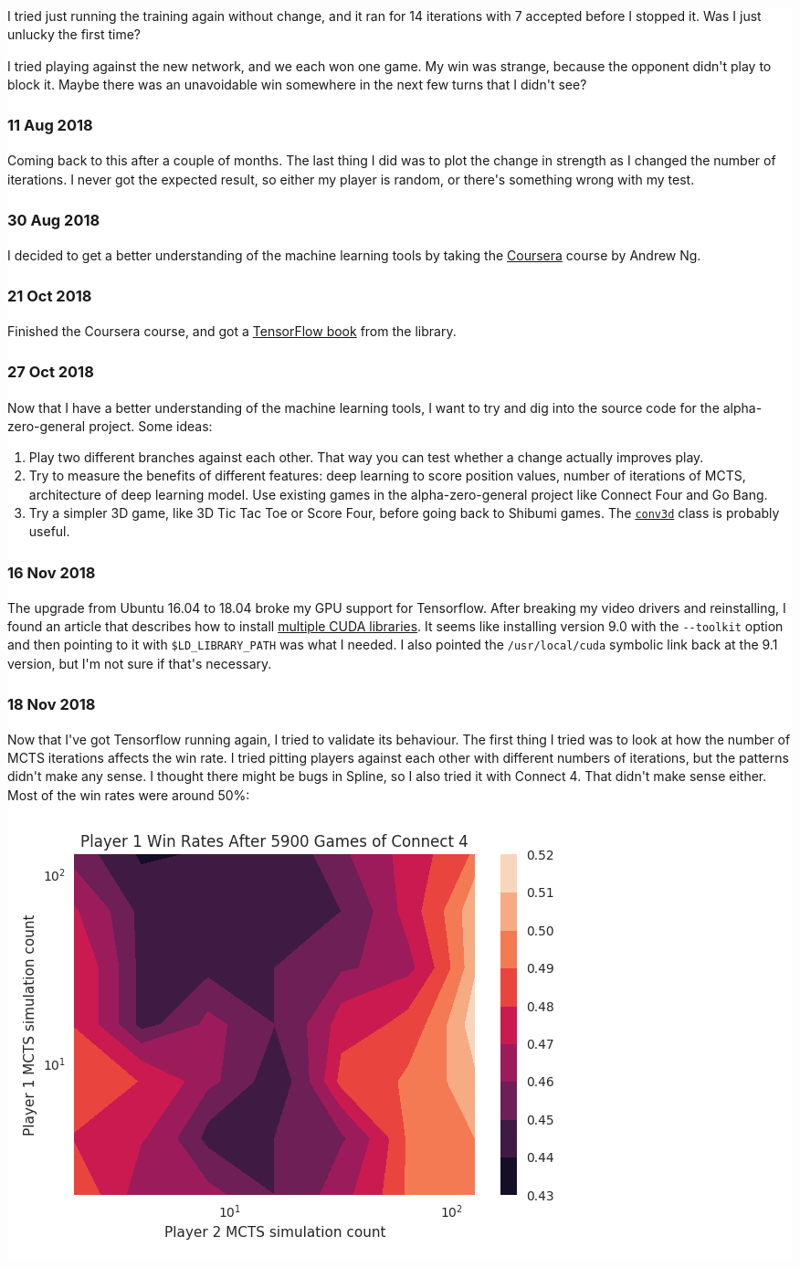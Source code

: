I tried just running the training again without change, and it ran for 14
iterations with 7 accepted before I stopped it. Was I just unlucky the first
time?

I tried playing against the new network, and we each won one game. My win was
strange, because the opponent didn't play to block it. Maybe there was an
unavoidable win somewhere in the next few turns that I didn't see?

### 11 Aug 2018 ###
Coming back to this after a couple of months. The last thing I did was to plot
the change in strength as I changed the number of iterations. I never got the
expected result, so either my player is random, or there's something wrong
with my test.

### 30 Aug 2018 ###
I decided to get a better understanding of the machine learning tools by taking
the [Coursera] course by Andrew Ng.

### 21 Oct 2018 ###
Finished the Coursera course, and got a [TensorFlow book] from the library.

### 27 Oct 2018 ###
Now that I have a better understanding of the machine learning tools, I want to
try and dig into the source code for the alpha-zero-general project. Some ideas:

1. Play two different branches against each other. That way you can test whether
    a change actually improves play.
2. Try to measure the benefits of different features: deep learning to score
    position values, number of iterations of MCTS, architecture of deep learning
    model. Use existing games in the alpha-zero-general project like Connect
    Four and Go Bang.
3. Try a simpler 3D game, like 3D Tic Tac Toe or Score Four, before going back
    to Shibumi games. The [`conv3d`] class is probably useful.

### 16 Nov 2018 ###
The upgrade from Ubuntu 16.04 to 18.04 broke my GPU support for Tensorflow.
After breaking my video drivers and reinstalling, I found an article that
describes how to install [multiple CUDA libraries]. It seems like installing
version 9.0 with the `--toolkit` option and then pointing to it with
`$LD_LIBRARY_PATH` was what I needed. I also pointed the `/usr/local/cuda`
symbolic link back at the 9.1 version, but I'm not sure if that's necessary.

### 18 Nov 2018 ###
Now that I've got Tensorflow running again, I tried to validate its behaviour.
The first thing I tried was to look at how the number of MCTS iterations
affects the win rate. I tried pitting players against each other with different
numbers of iterations, but the patterns didn't make any sense. I thought there
might be bugs in Spline, so I also tried it with Connect 4. That didn't make
sense either. Most of the win rates were around 50%:

![connect 4 wins]


[Alpha Zero]: https://github.com/suragnair/alpha-zero-general
[BGG list]: https://boardgamegeek.com/geeklist/73996/official-shibumi-games-list
[nestorgames]: https://nestorgames.com/#shibumi_detail
[Akron notation]: http://www.gamerz.net/pbmserv/Akron/Akron.php?archive-270
[Margo notation]: http://www.gamerz.net/pbmserv/Margo/Margo.php?archive-411
[connect 4 wins]: 2018/connect-4-wins.png
[headcount wins]: 2018/headcount-wins.png
[connect 4 wins without machine learning]: 2018/connect-4-wins-no-ml.png
[neural network strength vs MCTS in short run]: 2018/connect-4-wins-vs-ml.png
[neural network strength in long run]: 2018/connect-4-wins-vs-ml-long.png
[MCTS memory usage]: 2018/mcts-memory.png
[Coursera]: https://www.coursera.org/learn/machine-learning
[TensorFlow book]: https://vpl.bibliocommons.com/item/show/5484355038
[`conv3d`]: https://www.tensorflow.org/api_docs/python/tf/nn/conv3d
[multiple CUDA libraries]: https://blog.kovalevskyi.com/b9502d50ae77